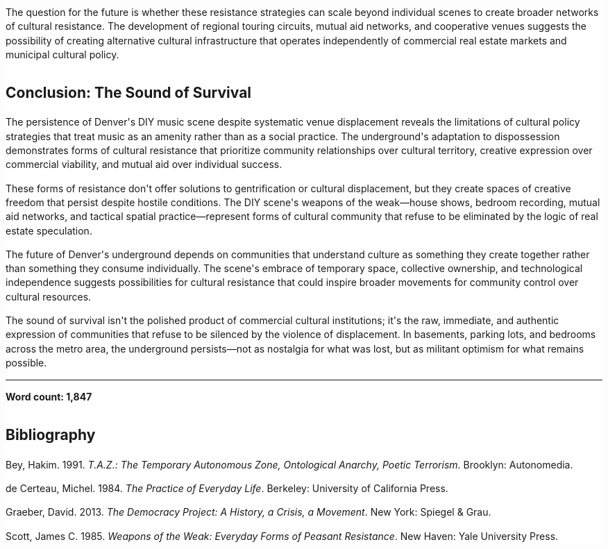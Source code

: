 The question for the future is whether these resistance strategies can scale beyond individual scenes to create broader networks of cultural resistance. The development of regional touring circuits, mutual aid networks, and cooperative venues suggests the possibility of creating alternative cultural infrastructure that operates independently of commercial real estate markets and municipal cultural policy.

## Conclusion: The Sound of Survival

The persistence of Denver's DIY music scene despite systematic venue displacement reveals the limitations of cultural policy strategies that treat music as an amenity rather than as a social practice. The underground's adaptation to dispossession demonstrates forms of cultural resistance that prioritize community relationships over cultural territory, creative expression over commercial viability, and mutual aid over individual success.

These forms of resistance don't offer solutions to gentrification or cultural displacement, but they create spaces of creative freedom that persist despite hostile conditions. The DIY scene's weapons of the weak—house shows, bedroom recording, mutual aid networks, and tactical spatial practice—represent forms of cultural community that refuse to be eliminated by the logic of real estate speculation.

The future of Denver's underground depends on communities that understand culture as something they create together rather than something they consume individually. The scene's embrace of temporary space, collective ownership, and technological independence suggests possibilities for cultural resistance that could inspire broader movements for community control over cultural resources.

The sound of survival isn't the polished product of commercial cultural institutions; it's the raw, immediate, and authentic expression of communities that refuse to be silenced by the violence of displacement. In basements, parking lots, and bedrooms across the metro area, the underground persists—not as nostalgia for what was lost, but as militant optimism for what remains possible.

---

**Word count: 1,847**

## Bibliography

Bey, Hakim. 1991. *T.A.Z.: The Temporary Autonomous Zone, Ontological Anarchy, Poetic Terrorism*. Brooklyn: Autonomedia.

de Certeau, Michel. 1984. *The Practice of Everyday Life*. Berkeley: University of California Press.

Graeber, David. 2013. *The Democracy Project: A History, a Crisis, a Movement*. New York: Spiegel & Grau.

Scott, James C. 1985. *Weapons of the Weak: Everyday Forms of Peasant Resistance*. New Haven: Yale University Press.
